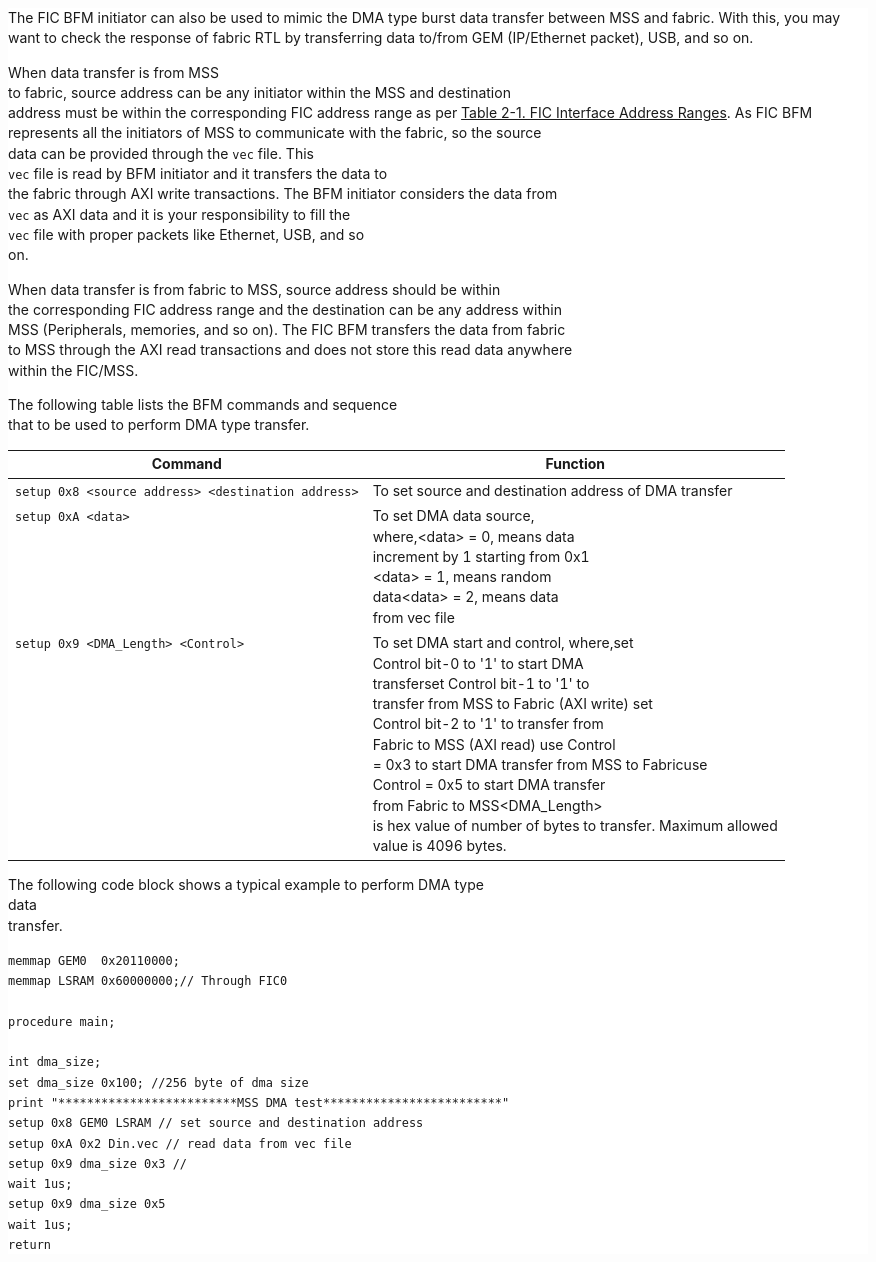 The FIC BFM initiator can also be used to mimic the DMA type burst data transfer between MSS and fabric. With this, you may want to check the response of fabric RTL by transferring data to/from GEM \(IP/Ethernet packet\), USB, and so on.

When data transfer is from MSS<br /> to fabric, source address can be any initiator within the MSS and destination<br /> address must be within the corresponding FIC address range as per [Table 2-1. FIC Interface Address Ranges](GUID-ED03BEDA-8293-49B8-8436-8C836C5AD7DD.md#GUID-CCA8E37F-5040-475B-AAC2-45590827F897). As FIC BFM<br /> represents all the initiators of MSS to communicate with the fabric, so the source<br /> data can be provided through the `vec` file. This<br /> `vec` file is read by BFM initiator and it transfers the data to<br /> the fabric through AXI write transactions. The BFM initiator considers the data from<br /> `vec` as AXI data and it is your responsibility to fill the<br /> `vec` file with proper packets like Ethernet, USB, and so<br /> on.

When data transfer is from fabric to MSS, source address should be within<br /> the corresponding FIC address range and the destination can be any address within<br /> MSS \(Peripherals, memories, and so on\). The FIC BFM transfers the data from fabric<br /> to MSS through the AXI read transactions and does not store this read data anywhere<br /> within the FIC/MSS.

The following table lists the BFM commands and sequence<br /> that to be used to perform DMA type transfer.

|Command|Function|
|-------|--------|
|`setup 0x8 <source address> <destination address>`|To set source and destination address of DMA transfer|
|`setup 0xA <data>`|To set DMA data source,<br /> where,&lt;data&gt; = 0, means data<br /> increment by 1 starting from 0x1<br /> &lt;data&gt; = 1, means random<br /> data&lt;data&gt; = 2, means data<br /> from vec file|
|`setup 0x9 <DMA_Length> <Control>`|To set DMA start and control, where,set<br /> Control bit-0 to '1' to start DMA<br /> transferset Control bit-1 to '1' to<br /> transfer from MSS to Fabric \(AXI write\) set<br /> Control bit-2 to '1' to transfer from<br /> Fabric to MSS \(AXI read\) use Control<br /> = 0x3 to start DMA transfer from MSS to Fabricuse<br /> Control = 0x5 to start DMA transfer<br /> from Fabric to MSS&lt;DMA\_Length&gt;<br /> is hex value of number of bytes to transfer. Maximum allowed<br /> value is 4096 bytes.|

The following code block shows a typical example to perform DMA type<br /> data<br /> transfer.

```
memmap GEM0  0x20110000;
memmap LSRAM 0x60000000;// Through FIC0

procedure main;

int dma_size;
set dma_size 0x100; //256 byte of dma size
print "*************************MSS DMA test*************************"
setup 0x8 GEM0 LSRAM // set source and destination address
setup 0xA 0x2 Din.vec // read data from vec file
setup 0x9 dma_size 0x3 //
wait 1us;
setup 0x9 dma_size 0x5
wait 1us;
return

```

